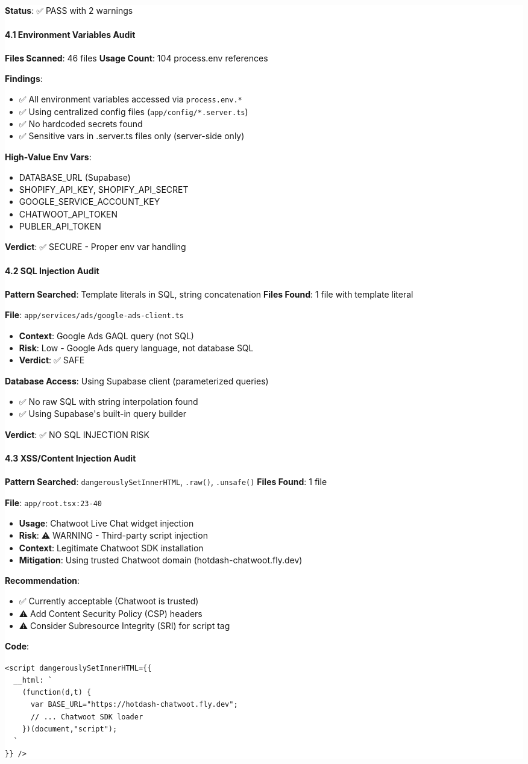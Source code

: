 **Status**: ✅ PASS with 2 warnings

#### 4.1 Environment Variables Audit

**Files Scanned**: 46 files
**Usage Count**: 104 process.env references

**Findings**:
- ✅ All environment variables accessed via `process.env.*`
- ✅ Using centralized config files (`app/config/*.server.ts`)
- ✅ No hardcoded secrets found
- ✅ Sensitive vars in .server.ts files only (server-side only)

**High-Value Env Vars**:
- DATABASE_URL (Supabase)
- SHOPIFY_API_KEY, SHOPIFY_API_SECRET
- GOOGLE_SERVICE_ACCOUNT_KEY
- CHATWOOT_API_TOKEN
- PUBLER_API_TOKEN

**Verdict**: ✅ SECURE - Proper env var handling

#### 4.2 SQL Injection Audit

**Pattern Searched**: Template literals in SQL, string concatenation
**Files Found**: 1 file with template literal

**File**: `app/services/ads/google-ads-client.ts`
- **Context**: Google Ads GAQL query (not SQL)
- **Risk**: Low - Google Ads query language, not database SQL
- **Verdict**: ✅ SAFE

**Database Access**: Using Supabase client (parameterized queries)
- ✅ No raw SQL with string interpolation found
- ✅ Using Supabase's built-in query builder

**Verdict**: ✅ NO SQL INJECTION RISK

#### 4.3 XSS/Content Injection Audit

**Pattern Searched**: `dangerouslySetInnerHTML`, `.raw()`, `.unsafe()`
**Files Found**: 1 file

**File**: `app/root.tsx:23-40`
- **Usage**: Chatwoot Live Chat widget injection
- **Risk**: ⚠️ WARNING - Third-party script injection
- **Context**: Legitimate Chatwoot SDK installation
- **Mitigation**: Using trusted Chatwoot domain (hotdash-chatwoot.fly.dev)

**Recommendation**:
- ✅ Currently acceptable (Chatwoot is trusted)
- ⚠️ Add Content Security Policy (CSP) headers
- ⚠️ Consider Subresource Integrity (SRI) for script tag

**Code**:
```tsx
<script dangerouslySetInnerHTML={{
  __html: `
    (function(d,t) {
      var BASE_URL="https://hotdash-chatwoot.fly.dev";
      // ... Chatwoot SDK loader
    })(document,"script");
  `
}} />
```
